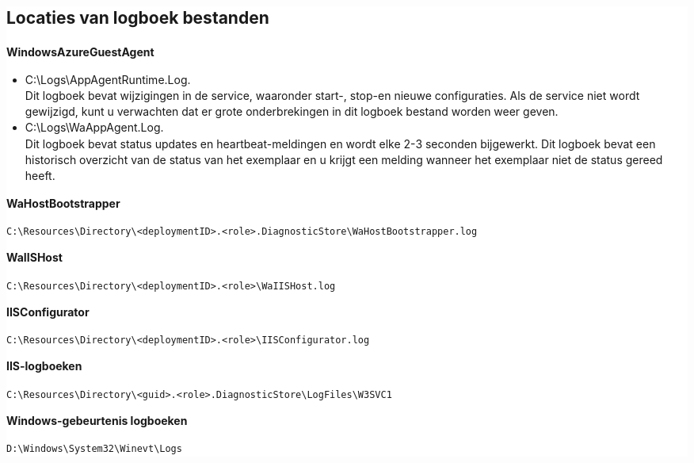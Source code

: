 ## <a name="log-file-locations"></a>Locaties van logboek bestanden

**WindowsAzureGuestAgent**

- C:\Logs\AppAgentRuntime.Log.  
Dit logboek bevat wijzigingen in de service, waaronder start-, stop-en nieuwe configuraties. Als de service niet wordt gewijzigd, kunt u verwachten dat er grote onderbrekingen in dit logboek bestand worden weer geven.
- C:\Logs\WaAppAgent.Log.  
Dit logboek bevat status updates en heartbeat-meldingen en wordt elke 2-3 seconden bijgewerkt.  Dit logboek bevat een historisch overzicht van de status van het exemplaar en u krijgt een melding wanneer het exemplaar niet de status gereed heeft.
 
**WaHostBootstrapper**

`C:\Resources\Directory\<deploymentID>.<role>.DiagnosticStore\WaHostBootstrapper.log`
 
**WaIISHost**

`C:\Resources\Directory\<deploymentID>.<role>\WaIISHost.log`
 
**IISConfigurator**

`C:\Resources\Directory\<deploymentID>.<role>\IISConfigurator.log`
 
**IIS-logboeken**

`C:\Resources\Directory\<guid>.<role>.DiagnosticStore\LogFiles\W3SVC1`
 
**Windows-gebeurtenis logboeken**

`D:\Windows\System32\Winevt\Logs`
